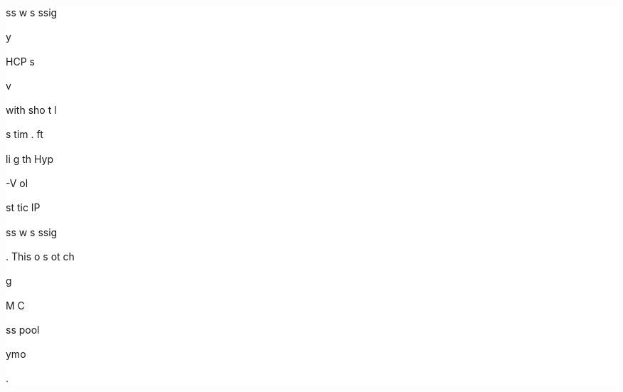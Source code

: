 


ss w
s 
ssig


 
y 
 
HCP s

v

 with 
 sho
t l

s
 tim
. 
ft

 



li
g th
 Hyp

-V 
ol
 
 st
tic IP 




ss w
s 
ssig


. This 
o
s 
ot ch

g
 

 M
C 




ss pool 

ymo

.
